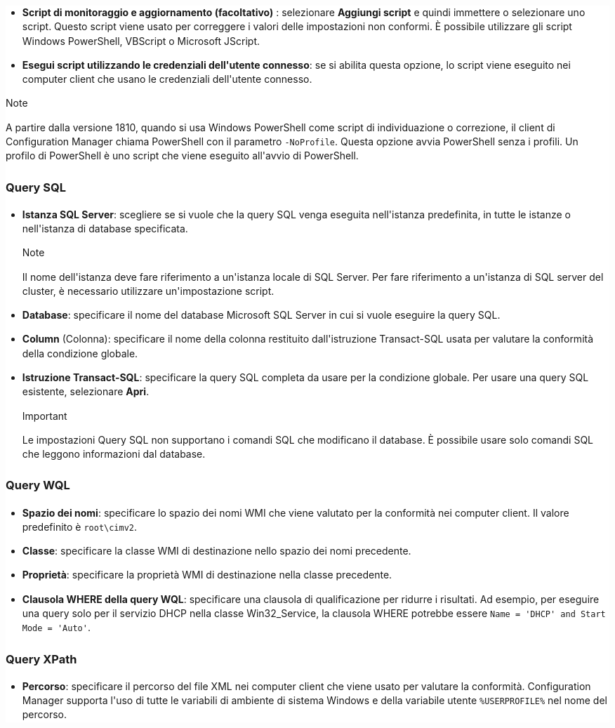 - **Script di monitoraggio e aggiornamento (facoltativo)** : selezionare **Aggiungi script** e quindi immettere o selezionare uno script. Questo script viene usato per correggere i valori delle impostazioni non conformi. È possibile utilizzare gli script Windows PowerShell, VBScript o Microsoft JScript.  

- **Esegui script utilizzando le credenziali dell'utente connesso**: se si abilita questa opzione, lo script viene eseguito nei computer client che usano le credenziali dell'utente connesso.  

> [!Note]  
> A partire dalla versione 1810, quando si usa Windows PowerShell come script di individuazione o correzione, il client di Configuration Manager chiama PowerShell con il parametro `-NoProfile`. Questa opzione avvia PowerShell senza i profili. Un profilo di PowerShell è uno script che viene eseguito all'avvio di PowerShell.   


### <a name="sql-query"></a><a name="bkmk_sql"></a> Query SQL

- **Istanza SQL Server**: scegliere se si vuole che la query SQL venga eseguita nell'istanza predefinita, in tutte le istanze o nell'istanza di database specificata.  

    > [!NOTE]  
    > Il nome dell'istanza deve fare riferimento a un'istanza locale di SQL Server. Per fare riferimento a un'istanza di SQL server del cluster, è necessario utilizzare un'impostazione script.  

- **Database**: specificare il nome del database Microsoft SQL Server in cui si vuole eseguire la query SQL.  

- **Column** (Colonna): specificare il nome della colonna restituito dall'istruzione Transact-SQL usata per valutare la conformità della condizione globale.  

- **Istruzione Transact-SQL**: specificare la query SQL completa da usare per la condizione globale. Per usare una query SQL esistente, selezionare **Apri**.  

    > [!IMPORTANT]  
    > Le impostazioni Query SQL non supportano i comandi SQL che modificano il database. È possibile usare solo comandi SQL che leggono informazioni dal database.  


### <a name="wql-query"></a><a name="bkmk_wql"></a> Query WQL

- **Spazio dei nomi**: specificare lo spazio dei nomi WMI che viene valutato per la conformità nei computer client. Il valore predefinito è `root\cimv2`.  

- **Classe**: specificare la classe WMI di destinazione nello spazio dei nomi precedente.  

- **Proprietà**: specificare la proprietà WMI di destinazione nella classe precedente.  

- **Clausola WHERE della query WQL**: specificare una clausola di qualificazione per ridurre i risultati. Ad esempio, per eseguire una query solo per il servizio DHCP nella classe Win32_Service, la clausola WHERE potrebbe essere `Name = 'DHCP' and StartMode = 'Auto'`.   


### <a name="xpath-query"></a><a name="bkmk_xpath"></a> Query XPath

- **Percorso**: specificare il percorso del file XML nei computer client che viene usato per valutare la conformità. Configuration Manager supporta l'uso di tutte le variabili di ambiente di sistema Windows e della variabile utente `%USERPROFILE%` nel nome del percorso.  
